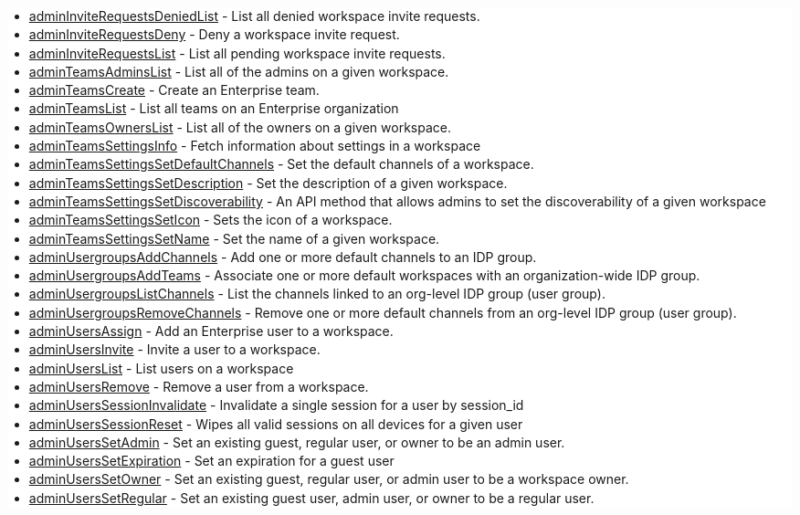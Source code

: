 * [adminInviteRequestsDeniedList](docs/admin/README.md#admininviterequestsdeniedlist) - List all denied workspace invite requests.
* [adminInviteRequestsDeny](docs/admin/README.md#admininviterequestsdeny) - Deny a workspace invite request.
* [adminInviteRequestsList](docs/admin/README.md#admininviterequestslist) - List all pending workspace invite requests.
* [adminTeamsAdminsList](docs/admin/README.md#adminteamsadminslist) - List all of the admins on a given workspace.
* [adminTeamsCreate](docs/admin/README.md#adminteamscreate) - Create an Enterprise team.
* [adminTeamsList](docs/admin/README.md#adminteamslist) - List all teams on an Enterprise organization
* [adminTeamsOwnersList](docs/admin/README.md#adminteamsownerslist) - List all of the owners on a given workspace.
* [adminTeamsSettingsInfo](docs/admin/README.md#adminteamssettingsinfo) - Fetch information about settings in a workspace
* [adminTeamsSettingsSetDefaultChannels](docs/admin/README.md#adminteamssettingssetdefaultchannels) - Set the default channels of a workspace.
* [adminTeamsSettingsSetDescription](docs/admin/README.md#adminteamssettingssetdescription) - Set the description of a given workspace.
* [adminTeamsSettingsSetDiscoverability](docs/admin/README.md#adminteamssettingssetdiscoverability) - An API method that allows admins to set the discoverability of a given workspace
* [adminTeamsSettingsSetIcon](docs/admin/README.md#adminteamssettingsseticon) - Sets the icon of a workspace.
* [adminTeamsSettingsSetName](docs/admin/README.md#adminteamssettingssetname) - Set the name of a given workspace.
* [adminUsergroupsAddChannels](docs/admin/README.md#adminusergroupsaddchannels) - Add one or more default channels to an IDP group.
* [adminUsergroupsAddTeams](docs/admin/README.md#adminusergroupsaddteams) - Associate one or more default workspaces with an organization-wide IDP group.
* [adminUsergroupsListChannels](docs/admin/README.md#adminusergroupslistchannels) - List the channels linked to an org-level IDP group (user group).
* [adminUsergroupsRemoveChannels](docs/admin/README.md#adminusergroupsremovechannels) - Remove one or more default channels from an org-level IDP group (user group).
* [adminUsersAssign](docs/admin/README.md#adminusersassign) - Add an Enterprise user to a workspace.
* [adminUsersInvite](docs/admin/README.md#adminusersinvite) - Invite a user to a workspace.
* [adminUsersList](docs/admin/README.md#adminuserslist) - List users on a workspace
* [adminUsersRemove](docs/admin/README.md#adminusersremove) - Remove a user from a workspace.
* [adminUsersSessionInvalidate](docs/admin/README.md#adminuserssessioninvalidate) - Invalidate a single session for a user by session_id
* [adminUsersSessionReset](docs/admin/README.md#adminuserssessionreset) - Wipes all valid sessions on all devices for a given user
* [adminUsersSetAdmin](docs/admin/README.md#adminuserssetadmin) - Set an existing guest, regular user, or owner to be an admin user.
* [adminUsersSetExpiration](docs/admin/README.md#adminuserssetexpiration) - Set an expiration for a guest user
* [adminUsersSetOwner](docs/admin/README.md#adminuserssetowner) - Set an existing guest, regular user, or admin user to be a workspace owner.
* [adminUsersSetRegular](docs/admin/README.md#adminuserssetregular) - Set an existing guest user, admin user, or owner to be a regular user.
